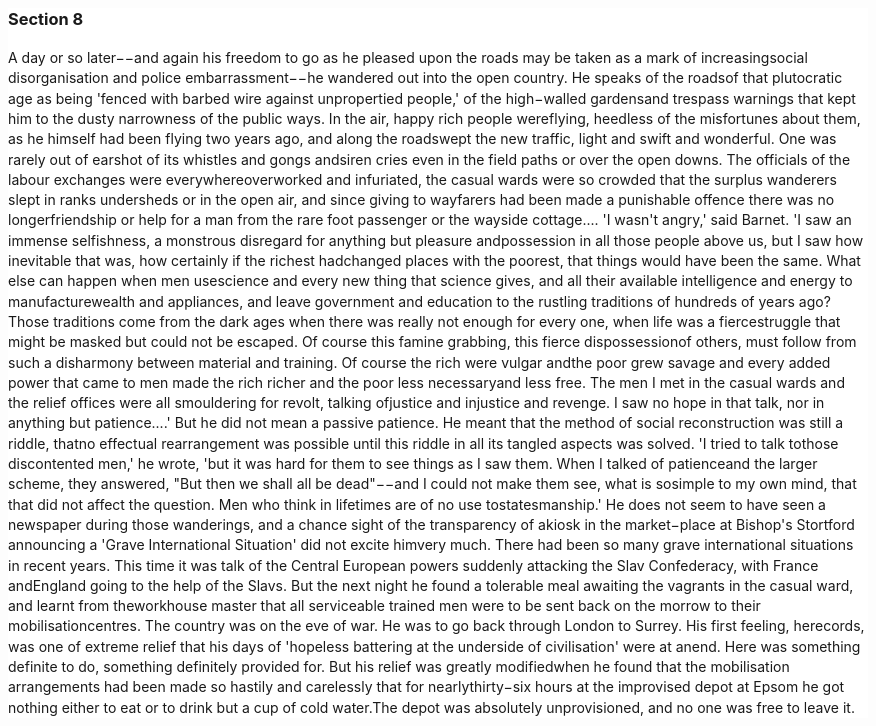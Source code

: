 
### Section 8

A day or so later−−and again his freedom to go as he pleased upon the roads may be taken as a mark of increasingsocial disorganisation and police embarrassment−−he wandered out into the open country. He speaks of the roadsof that plutocratic age as being 'fenced with barbed wire against unpropertied people,' of the high−walled gardensand trespass warnings that kept him to the dusty narrowness of the public ways. In the air, happy rich people wereflying, heedless of the misfortunes about them, as he himself had been flying two years ago, and along the roadswept the new traffic, light and swift and wonderful. One was rarely out of earshot of its whistles and gongs andsiren cries even in the field paths or over the open downs. The officials of the labour exchanges were everywhereoverworked and infuriated, the casual wards were so crowded that the surplus wanderers slept in ranks undersheds or in the open air, and since giving to wayfarers had been made a punishable offence there was no longerfriendship or help for a man from the rare foot passenger or the wayside cottage....
'I wasn't angry,' said Barnet. 'I saw an immense selfishness, a monstrous disregard for anything but pleasure andpossession in all those people above us, but I saw how inevitable that was, how certainly if the richest hadchanged places with the poorest, that things would have been the same. What else can happen when men usescience and every new thing that science gives, and all their available intelligence and energy to manufacturewealth and appliances, and leave government and education to the rustling traditions of hundreds of years ago?Those traditions come from the dark ages when there was really not enough for every one, when life was a fiercestruggle that might be masked but could not be escaped. Of course this famine grabbing, this fierce dispossessionof others, must follow from such a disharmony between material and training. Of course the rich were vulgar andthe poor grew savage and every added power that came to men made the rich richer and the poor less necessaryand less free. The men I met in the casual wards and the relief offices were all smouldering for revolt, talking ofjustice and injustice and revenge. I saw no hope in that talk, nor in anything but patience....'
But he did not mean a passive patience. He meant that the method of social reconstruction was still a riddle, thatno effectual rearrangement was possible until this riddle in all its tangled aspects was solved. 'I tried to talk tothose discontented men,' he wrote, 'but it was hard for them to see things as I saw them. When I talked of patienceand the larger scheme, they answered, "But then we shall all be dead"−−and I could not make them see, what is sosimple to my own mind, that that did not affect the question. Men who think in lifetimes are of no use tostatesmanship.'
He does not seem to have seen a newspaper during those wanderings, and a chance sight of the transparency of akiosk in the market−place at Bishop's Stortford announcing a 'Grave International Situation' did not excite himvery much. There had been so many grave international situations in recent years.
This time it was talk of the Central European powers suddenly attacking the Slav Confederacy, with France andEngland going to the help of the Slavs.
But the next night he found a tolerable meal awaiting the vagrants in the casual ward, and learnt from theworkhouse master that all serviceable trained men were to be sent back on the morrow to their mobilisationcentres. The country was on the eve of war. He was to go back through London to Surrey. His first feeling, herecords, was one of extreme relief that his days of 'hopeless battering at the underside of civilisation' were at anend. Here was something definite to do, something definitely provided for. But his relief was greatly modifiedwhen he found that the mobilisation arrangements had been made so hastily and carelessly that for nearlythirty−six hours at the improvised depot at Epsom he got nothing either to eat or to drink but a cup of cold water.The depot was absolutely unprovisioned, and no one was free to leave it.

